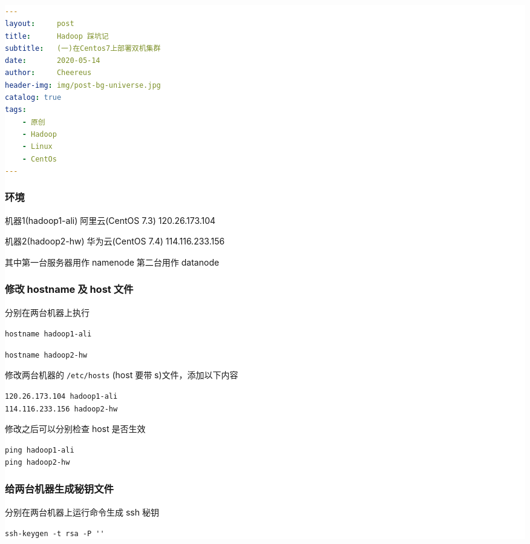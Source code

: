 ```yaml
---
layout:     post
title:      Hadoop 踩坑记
subtitle:   (一)在Centos7上部署双机集群
date:       2020-05-14
author:     Cheereus
header-img: img/post-bg-universe.jpg
catalog: true
tags:
    - 原创
    - Hadoop
    - Linux
    - CentOs
---
```


### 环境

机器1(hadoop1-ali) 阿里云(CentOS 7.3) 120.26.173.104  

机器2(hadoop2-hw) 华为云(CentOS 7.4) 114.116.233.156

其中第一台服务器用作 namenode 第二台用作 datanode

### 修改 hostname 及 host 文件

分别在两台机器上执行

```shell
hostname hadoop1-ali
```

```shell
hostname hadoop2-hw
```

修改两台机器的 `/etc/hosts` (host 要带 s)文件，添加以下内容

```shell
120.26.173.104 hadoop1-ali
114.116.233.156 hadoop2-hw
```

修改之后可以分别检查 host 是否生效

```shell
ping hadoop1-ali
ping hadoop2-hw
```

### 给两台机器生成秘钥文件

分别在两台机器上运行命令生成 ssh 秘钥

```shell
ssh-keygen -t rsa -P ''
```
